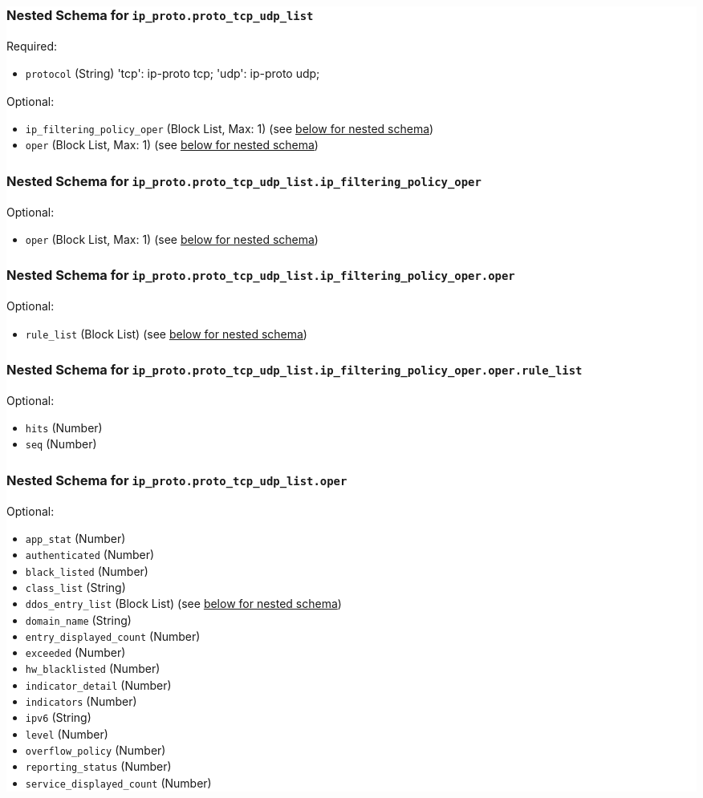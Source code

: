 




<a id="nestedblock--ip_proto--proto_tcp_udp_list"></a>
### Nested Schema for `ip_proto.proto_tcp_udp_list`

Required:

- `protocol` (String) 'tcp': ip-proto tcp; 'udp': ip-proto udp;

Optional:

- `ip_filtering_policy_oper` (Block List, Max: 1) (see [below for nested schema](#nestedblock--ip_proto--proto_tcp_udp_list--ip_filtering_policy_oper))
- `oper` (Block List, Max: 1) (see [below for nested schema](#nestedblock--ip_proto--proto_tcp_udp_list--oper))

<a id="nestedblock--ip_proto--proto_tcp_udp_list--ip_filtering_policy_oper"></a>
### Nested Schema for `ip_proto.proto_tcp_udp_list.ip_filtering_policy_oper`

Optional:

- `oper` (Block List, Max: 1) (see [below for nested schema](#nestedblock--ip_proto--proto_tcp_udp_list--ip_filtering_policy_oper--oper))

<a id="nestedblock--ip_proto--proto_tcp_udp_list--ip_filtering_policy_oper--oper"></a>
### Nested Schema for `ip_proto.proto_tcp_udp_list.ip_filtering_policy_oper.oper`

Optional:

- `rule_list` (Block List) (see [below for nested schema](#nestedblock--ip_proto--proto_tcp_udp_list--ip_filtering_policy_oper--oper--rule_list))

<a id="nestedblock--ip_proto--proto_tcp_udp_list--ip_filtering_policy_oper--oper--rule_list"></a>
### Nested Schema for `ip_proto.proto_tcp_udp_list.ip_filtering_policy_oper.oper.rule_list`

Optional:

- `hits` (Number)
- `seq` (Number)




<a id="nestedblock--ip_proto--proto_tcp_udp_list--oper"></a>
### Nested Schema for `ip_proto.proto_tcp_udp_list.oper`

Optional:

- `app_stat` (Number)
- `authenticated` (Number)
- `black_listed` (Number)
- `class_list` (String)
- `ddos_entry_list` (Block List) (see [below for nested schema](#nestedblock--ip_proto--proto_tcp_udp_list--oper--ddos_entry_list))
- `domain_name` (String)
- `entry_displayed_count` (Number)
- `exceeded` (Number)
- `hw_blacklisted` (Number)
- `indicator_detail` (Number)
- `indicators` (Number)
- `ipv6` (String)
- `level` (Number)
- `overflow_policy` (Number)
- `reporting_status` (Number)
- `service_displayed_count` (Number)
